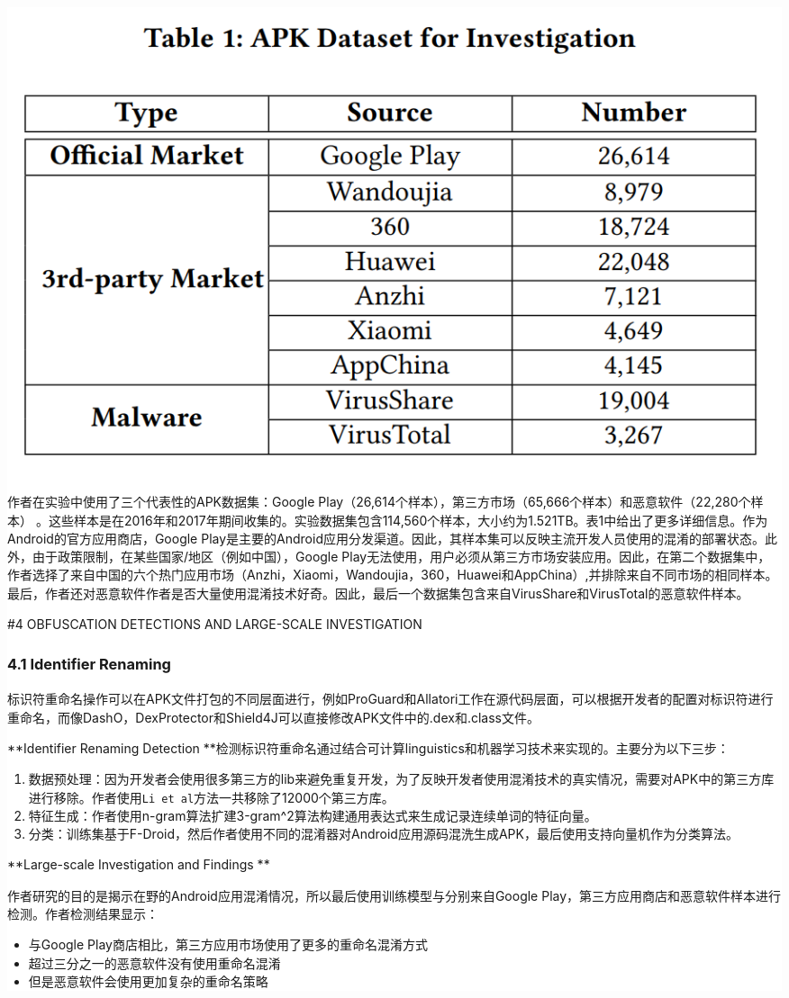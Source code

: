 ![1533992087417](/images/2019-09-27/1533992087417.png)

作者在实验中使用了三个代表性的APK数据集：Google Play（26,614个样本），第三方市场（65,666个样本）和恶意软件（22,280个样本） 。这些样本是在2016年和2017年期间收集的。实验数据集包含114,560个样本，大小约为1.521TB。表1中给出了更多详细信息。作为Android的官方应用商店，Google Play是主要的Android应用分发渠道。因此，其样本集可以反映主流开发人员使用的混淆的部署状态。此外，由于政策限制，在某些国家/地区（例如中国），Google Play无法使用，用户必须从第三方市场安装应用。因此，在第二个数据集中，作者选择了来自中国的六个热门应用市场（Anzhi，Xiaomi，Wandoujia，360，Huawei和AppChina）,并排除来自不同市场的相同样本。最后，作者还对恶意软件作者是否大量使用混淆技术好奇。因此，最后一个数据集包含来自VirusShare和VirusTotal的恶意软件样本。

#4 OBFUSCATION DETECTIONS AND LARGE-SCALE INVESTIGATION

### 4.1 Identifier Renaming

标识符重命名操作可以在APK文件打包的不同层面进行，例如ProGuard和Allatori工作在源代码层面，可以根据开发者的配置对标识符进行重命名，而像DashO，DexProtector和Shield4J可以直接修改APK文件中的.dex和.class文件。

**Identifier Renaming Detection **检测标识符重命名通过结合可计算linguistics和机器学习技术来实现的。主要分为以下三步：

1. 数据预处理：因为开发者会使用很多第三方的lib来避免重复开发，为了反映开发者使用混淆技术的真实情况，需要对APK中的第三方库进行移除。作者使用`Li et al`方法一共移除了12000个第三方库。
2. 特征生成：作者使用n-gram算法扩建3-gram^2算法构建通用表达式来生成记录连续单词的特征向量。
3. 分类：训练集基于F-Droid，然后作者使用不同的混淆器对Android应用源码混洗生成APK，最后使用支持向量机作为分类算法。

**Large-scale Investigation and Findings **

作者研究的目的是揭示在野的Android应用混淆情况，所以最后使用训练模型与分别来自Google Play，第三方应用商店和恶意软件样本进行检测。作者检测结果显示：

- 与Google Play商店相比，第三方应用市场使用了更多的重命名混淆方式
- 超过三分之一的恶意软件没有使用重命名混淆
- 但是恶意软件会使用更加复杂的重命名策略
